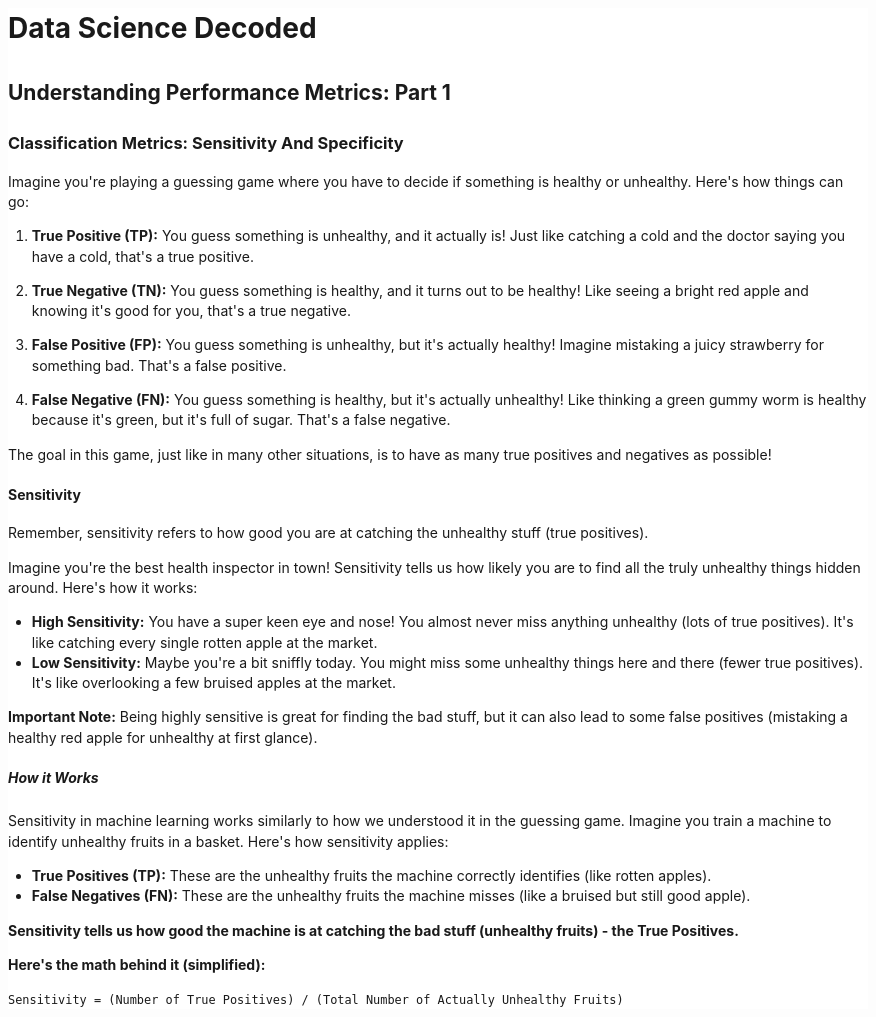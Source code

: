 # Data Science Decoded
## Understanding Performance Metrics: Part 1

### Classification Metrics: Sensitivity And Specificity

Imagine you're playing a guessing game where you have to decide if something is healthy or unhealthy. Here's how things can go:

1. **True Positive (TP):** You guess something is unhealthy, and it actually is!  Just like catching a cold and the doctor saying you have a cold, that's a true positive.

2. **True Negative (TN):** You guess something is healthy, and it turns out to be healthy! Like seeing a bright red apple and knowing it's good for you, that's a true negative.

3. **False Positive (FP):** You guess something is unhealthy, but it's actually healthy!  Imagine mistaking a juicy strawberry for something bad. That's a false positive.

4. **False Negative (FN):** You guess something is healthy, but it's actually unhealthy!  Like thinking a green gummy worm is healthy because it's green, but it's full of sugar. That's a false negative.

The goal in this game, just like in many other situations, is to have as many true positives and negatives as possible!

#### Sensitivity

Remember, sensitivity refers to how good you are at catching the unhealthy stuff (true positives).

Imagine you're the best health inspector in town! Sensitivity tells us how likely you are to find all the truly unhealthy things hidden around. Here's how it works:

* **High Sensitivity:** You have a super keen eye and nose! You almost never miss anything unhealthy (lots of true positives).  It's like catching every single rotten apple at the market. 
* **Low Sensitivity:** Maybe you're a bit sniffly today. You might miss some unhealthy things here and there (fewer true positives).  It's like overlooking a few bruised apples at the market.

**Important Note:**  Being highly sensitive is great for finding the bad stuff, but it can also lead to some false positives (mistaking a healthy red apple for unhealthy at first glance).

##### How it Works

Sensitivity in machine learning works similarly to how we understood it in the guessing game. Imagine you train a machine to identify unhealthy fruits in a basket. Here's how sensitivity applies:

* **True Positives (TP):**  These are the unhealthy fruits the machine correctly identifies (like rotten apples).
* **False Negatives (FN):** These are the unhealthy fruits the machine misses (like a bruised but still good apple). 

**Sensitivity tells us how good the machine is at catching the bad stuff (unhealthy fruits) - the True Positives.**

**Here's the math behind it (simplified):**
```
Sensitivity = (Number of True Positives) / (Total Number of Actually Unhealthy Fruits)
```
